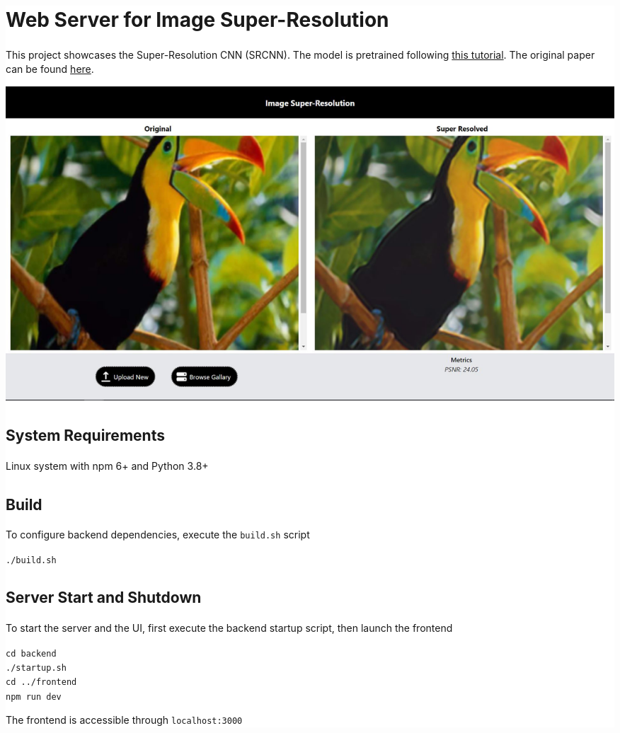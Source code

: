 # Web Server for Image Super-Resolution
This project showcases the Super-Resolution CNN (SRCNN). The model is pretrained following 
<a href="https://debuggercafe.com/image-super-resolution-using-deep-learning-and-pytorch/" target="_blank">this tutorial</a>.
The original paper can be found <a href="https://arxiv.org/pdf/1501.00092.pdf" target="_blank">here</a>.

<img src="./images/demo.jpg" alt="demo" width="100%">

## System Requirements
Linux system with npm 6+ and Python 3.8+

## Build
To configure backend dependencies, execute the `build.sh` script
```
./build.sh
```

## Server Start and Shutdown
To start the server and the UI, first execute the backend startup script, then launch the frontend
```
cd backend
./startup.sh
cd ../frontend
npm run dev
```
The frontend is accessible through `localhost:3000`
